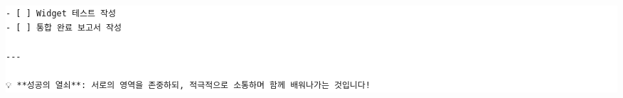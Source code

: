 ```
- [ ] Widget 테스트 작성
- [ ] 통합 완료 보고서 작성

---

💡 **성공의 열쇠**: 서로의 영역을 존중하되, 적극적으로 소통하며 함께 배워나가는 것입니다!